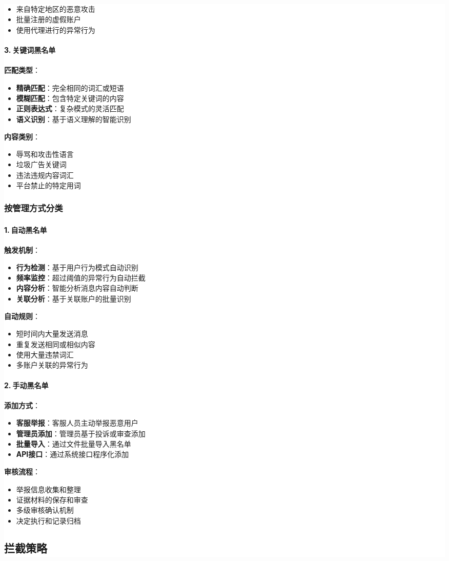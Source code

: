 - 来自特定地区的恶意攻击
- 批量注册的虚假账户
- 使用代理进行的异常行为

#### 3. 关键词黑名单

**匹配类型**：

- **精确匹配**：完全相同的词汇或短语
- **模糊匹配**：包含特定关键词的内容
- **正则表达式**：复杂模式的灵活匹配
- **语义识别**：基于语义理解的智能识别

**内容类别**：

- 辱骂和攻击性语言
- 垃圾广告关键词
- 违法违规内容词汇
- 平台禁止的特定用词

### 按管理方式分类

#### 1. 自动黑名单

**触发机制**：

- **行为检测**：基于用户行为模式自动识别
- **频率监控**：超过阈值的异常行为自动拦截
- **内容分析**：智能分析消息内容自动判断
- **关联分析**：基于关联账户的批量识别

**自动规则**：

- 短时间内大量发送消息
- 重复发送相同或相似内容
- 使用大量违禁词汇
- 多账户关联的异常行为

#### 2. 手动黑名单

**添加方式**：

- **客服举报**：客服人员主动举报恶意用户
- **管理员添加**：管理员基于投诉或审查添加
- **批量导入**：通过文件批量导入黑名单
- **API接口**：通过系统接口程序化添加

**审核流程**：

- 举报信息收集和整理
- 证据材料的保存和审查
- 多级审核确认机制
- 决定执行和记录归档

## 拦截策略
